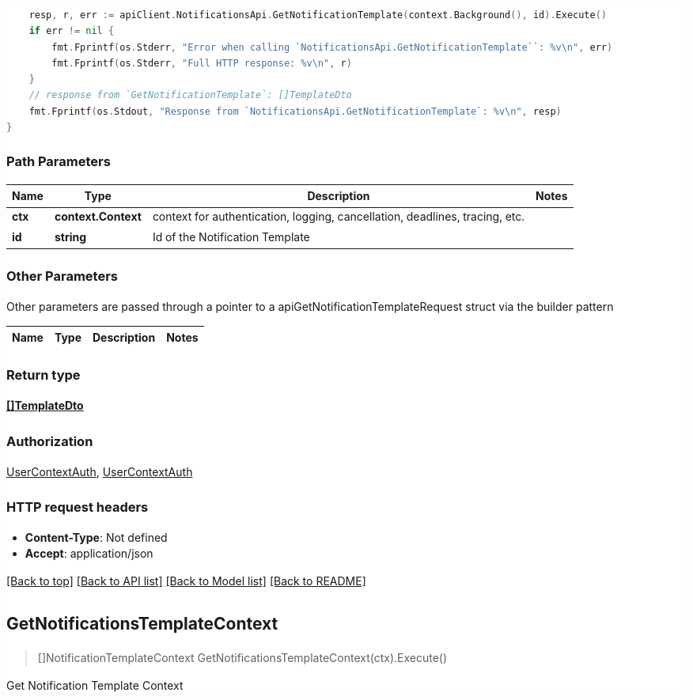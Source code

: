 ```go
    resp, r, err := apiClient.NotificationsApi.GetNotificationTemplate(context.Background(), id).Execute()
    if err != nil {
        fmt.Fprintf(os.Stderr, "Error when calling `NotificationsApi.GetNotificationTemplate``: %v\n", err)
        fmt.Fprintf(os.Stderr, "Full HTTP response: %v\n", r)
    }
    // response from `GetNotificationTemplate`: []TemplateDto
    fmt.Fprintf(os.Stdout, "Response from `NotificationsApi.GetNotificationTemplate`: %v\n", resp)
}
```

### Path Parameters


Name | Type | Description  | Notes
------------- | ------------- | ------------- | -------------
**ctx** | **context.Context** | context for authentication, logging, cancellation, deadlines, tracing, etc.
**id** | **string** | Id of the Notification Template | 

### Other Parameters

Other parameters are passed through a pointer to a apiGetNotificationTemplateRequest struct via the builder pattern


Name | Type | Description  | Notes
------------- | ------------- | ------------- | -------------


### Return type

[**[]TemplateDto**](TemplateDto.md)

### Authorization

[UserContextAuth](../README.md#UserContextAuth), [UserContextAuth](../README.md#UserContextAuth)

### HTTP request headers

- **Content-Type**: Not defined
- **Accept**: application/json

[[Back to top]](#) [[Back to API list]](../README.md#documentation-for-api-endpoints)
[[Back to Model list]](../README.md#documentation-for-models)
[[Back to README]](../README.md)


## GetNotificationsTemplateContext

> []NotificationTemplateContext GetNotificationsTemplateContext(ctx).Execute()

Get Notification Template Context
